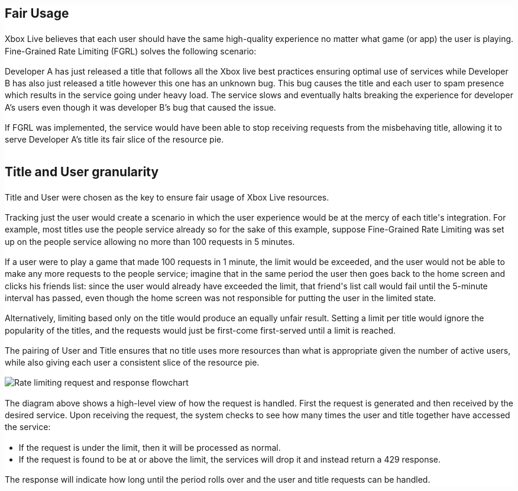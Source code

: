
## Fair Usage

Xbox Live believes that each user should have the same high-quality experience no matter what game (or app) the user is playing.
Fine-Grained Rate Limiting (FGRL) solves the following scenario:

Developer A has just released a title that follows all the Xbox live best practices ensuring optimal use of services while Developer B has also just released a title however this one has an unknown bug.
This bug causes the title and each user to spam presence which results in the service going under heavy load.
The service slows and eventually halts breaking the experience for developer A’s users even though it was developer B’s bug that caused the issue.

If FGRL was implemented, the service would have been able to stop receiving requests from the misbehaving title, allowing it to serve Developer A’s title its fair slice of the resource pie.


## Title and User granularity

Title and User were chosen as the key to ensure fair usage of Xbox Live resources.

Tracking just the user would create a scenario in which the user experience would be at the mercy of each title's integration.
For example, most titles use the people service already so for the sake of this example, suppose Fine-Grained Rate Limiting was set up on the people service allowing no more than 100 requests in 5 minutes.

If a user were to play a game that made 100 requests in 1 minute, the limit would be exceeded, and the user would not be able to make any more requests to the people service; imagine that in the same period the user then goes back to the home screen and clicks his friends list: since the user would already have exceeded the limit, that friend's list call would fail until the 5-minute interval has passed, even though the home screen was not responsible for putting the user in the limited state.

Alternatively, limiting based only on the title would produce an equally unfair result.
Setting a limit per title would ignore the popularity of the titles, and the requests would just be first-come first-served until a limit is reached.

The pairing of User and Title ensures that no title uses more resources than what is appropriate given the number of active users, while also giving each user a consistent slice of the resource pie.

![Rate limiting request and response flowchart](../../images/FGRL.png)

The diagram above shows a high-level view of how the request is handled.
First the request is generated and then received by the desired service.
Upon receiving the request, the system checks to see how many times the user and title together have accessed the service:
* If the request is under the limit, then it will be processed as normal.
* If the request is found to be at or above the limit, the services will drop it and instead return a 429 response.

The response will indicate how long until the period rolls over and the user and title requests can be handled.
